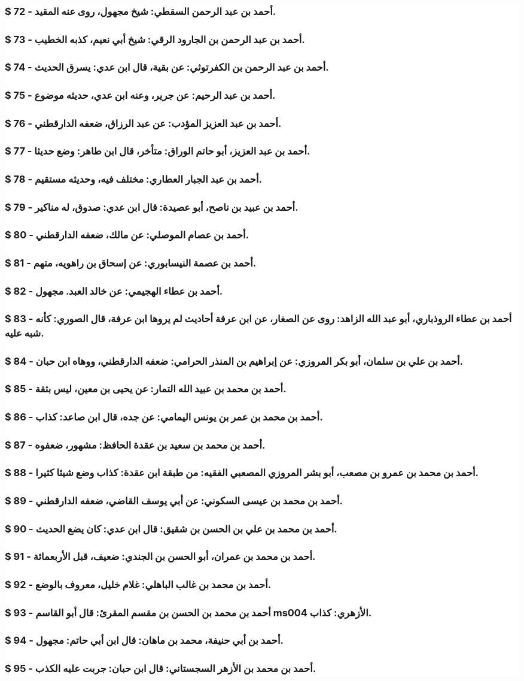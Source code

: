 ### $ 72 - أحمد بن عبد الرحمن السقطي: شيخ مجهول، روى عنه المقيد.
### $ 73 - أحمد بن عبد الرحمن بن الجارود الرقي: شيخ أبي نعيم، كذبه الخطيب.
### $ 74 - أحمد بن عبد الرحمن بن الكفرتوثي: عن بقية، قال ابن عدي: يسرق الحديث.
### $ 75 - أحمد بن عبد الرحيم: عن جرير، وعنه ابن عدي، حديثه موضوع.
### $ 76 - أحمد بن عبد العزيز المؤدب: عن عبد الرزاق، ضعفه الدارقطني.
### $ 77 - أحمد بن عبد العزيز، أبو حاتم الوراق: متأخر، قال ابن طاهر: وضع حديثا.
### $ 78 - أحمد بن عبد الجبار العطاري: مختلف فيه، وحديثه مستقيم.
### $ 79 - أحمد بن عبيد بن ناصح، أبو عصيدة: قال ابن عدي: صدوق، له مناكير.
### $ 80 - أحمد بن عصام الموصلي: عن مالك، ضعفه الدارقطني.
### $ 81 - أحمد بن عصمة النيسابوري: عن إسحاق بن راهويه، متهم.
### $ 82 - أحمد بن عطاء الهجيمي: عن خالد العبد. مجهول.
### $ 83 - أحمد بن عطاء الروذباري، أبو عبد الله الزاهد: روى عن الصغار، عن ابن عرفة أحاديث لم يروها ابن عرفة، قال الصوري: كأنه شبه عليه.
### $ 84 - أحمد بن علي بن سلمان، أبو بكر المروزي: عن إبراهيم بن المنذر الحرامي: ضعفه الدارقطني، ووهاه ابن حبان.
### $ 85 - أحمد بن محمد بن عبيد الله التمار: عن يحيى بن معين، ليس بثقة.
### $ 86 - أحمد بن محمد بن عمر بن يونس اليمامي: عن جده، قال ابن صاعد: كذاب.
### $ 87 - أحمد بن محمد بن سعيد بن عقدة الحافظ: مشهور، ضعفوه.
### $ 88 - أحمد بن محمد بن عمرو بن مصعب، أبو بشر المروزي المصعبي الفقيه: من طبقة ابن عقدة: كذاب وضع شيئا كثيرا.
### $ 89 - أحمد بن محمد بن عيسى السكوني: عن أبي يوسف القاضي، ضعفه الدارقطني.
### $ 90 - أحمد بن محمد بن علي بن الحسن بن شقيق: قال ابن عدي: كان يضع الحديث.
### $ 91 - أحمد بن محمد بن عمران، أبو الحسن بن الجندي: ضعيف، قبل الأربعمائة.
### $ 92 - أحمد بن محمد بن غالب الباهلي: غلام خليل، معروف بالوضع.
### $ 93 - أحمد بن محمد بن الحسن بن مقسم المقرئ: قال أبو القاسم ms004 الأزهري: كذاب.
### $ 94 - أحمد بن أبي حنيفة، محمد بن ماهان: قال ابن أبي حاتم: مجهول.
### $ 95 - أحمد بن محمد بن الأزهر السجستاني: قال ابن حبان: جربت عليه الكذب.